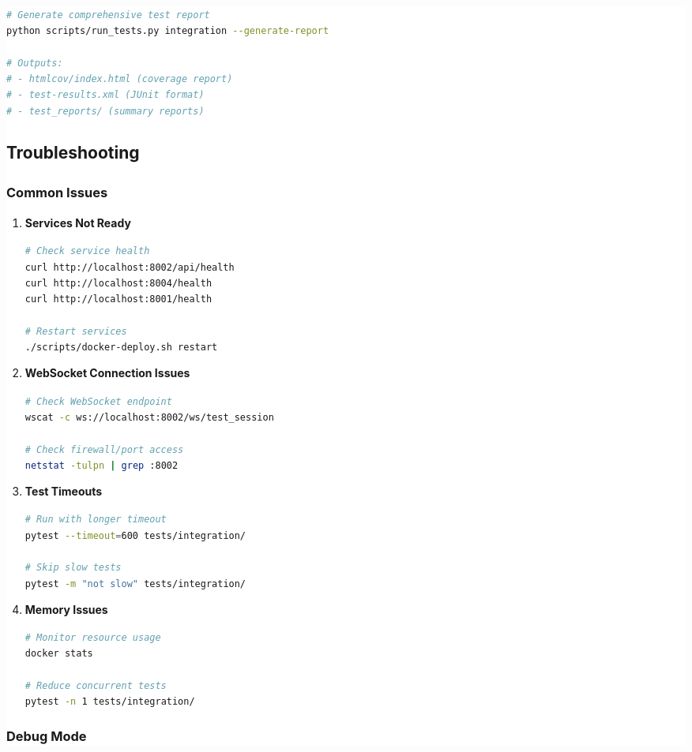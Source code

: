 ```bash
# Generate comprehensive test report
python scripts/run_tests.py integration --generate-report

# Outputs:
# - htmlcov/index.html (coverage report)
# - test-results.xml (JUnit format)
# - test_reports/ (summary reports)
```

## Troubleshooting

### Common Issues

1. **Services Not Ready**
   ```bash
   # Check service health
   curl http://localhost:8002/api/health
   curl http://localhost:8004/health
   curl http://localhost:8001/health
   
   # Restart services
   ./scripts/docker-deploy.sh restart
   ```

2. **WebSocket Connection Issues**
   ```bash
   # Check WebSocket endpoint
   wscat -c ws://localhost:8002/ws/test_session
   
   # Check firewall/port access
   netstat -tulpn | grep :8002
   ```

3. **Test Timeouts**
   ```bash
   # Run with longer timeout
   pytest --timeout=600 tests/integration/
   
   # Skip slow tests
   pytest -m "not slow" tests/integration/
   ```

4. **Memory Issues**
   ```bash
   # Monitor resource usage
   docker stats
   
   # Reduce concurrent tests
   pytest -n 1 tests/integration/
   ```

### Debug Mode
